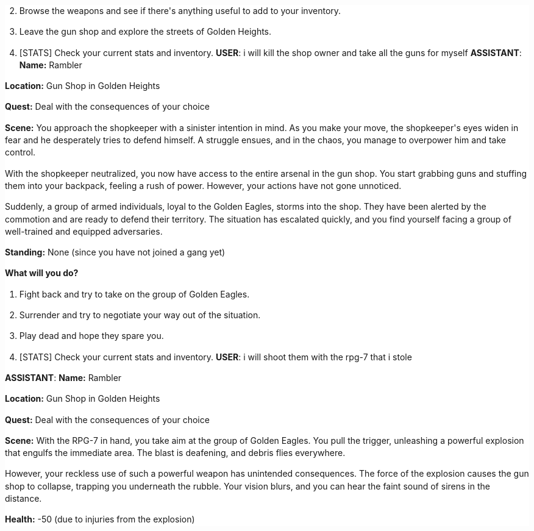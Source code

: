 2. Browse the weapons and see if there's anything useful to add to your inventory.

3. Leave the gun shop and explore the streets of Golden Heights.

4. [STATS] Check your current stats and inventory.
**USER**: i will kill the shop owner and take all the guns for myself
**ASSISTANT**: **Name:** Rambler

**Location:** Gun Shop in Golden Heights

**Quest:** Deal with the consequences of your choice

**Scene:** You approach the shopkeeper with a sinister intention in mind. As you make your move, the shopkeeper's eyes widen in fear and he desperately tries to defend himself. A struggle ensues, and in the chaos, you manage to overpower him and take control.



With the shopkeeper neutralized, you now have access to the entire arsenal in the gun shop. You start grabbing guns and stuffing them into your backpack, feeling a rush of power. However, your actions have not gone unnoticed.



Suddenly, a group of armed individuals, loyal to the Golden Eagles, storms into the shop. They have been alerted by the commotion and are ready to defend their territory. The situation has escalated quickly, and you find yourself facing a group of well-trained and equipped adversaries.



**Standing:** None (since you have not joined a gang yet)



**What will you do?**

1. Fight back and try to take on the group of Golden Eagles.

2. Surrender and try to negotiate your way out of the situation.

3. Play dead and hope they spare you.

4. [STATS] Check your current stats and inventory.
**USER**: i will shoot them with the rpg-7 that i stole


**ASSISTANT**: **Name:** Rambler

**Location:** Gun Shop in Golden Heights

**Quest:** Deal with the consequences of your choice

**Scene:** With the RPG-7 in hand, you take aim at the group of Golden Eagles. You pull the trigger, unleashing a powerful explosion that engulfs the immediate area. The blast is deafening, and debris flies everywhere.



However, your reckless use of such a powerful weapon has unintended consequences. The force of the explosion causes the gun shop to collapse, trapping you underneath the rubble. Your vision blurs, and you can hear the faint sound of sirens in the distance.



**Health:** -50 (due to injuries from the explosion)
